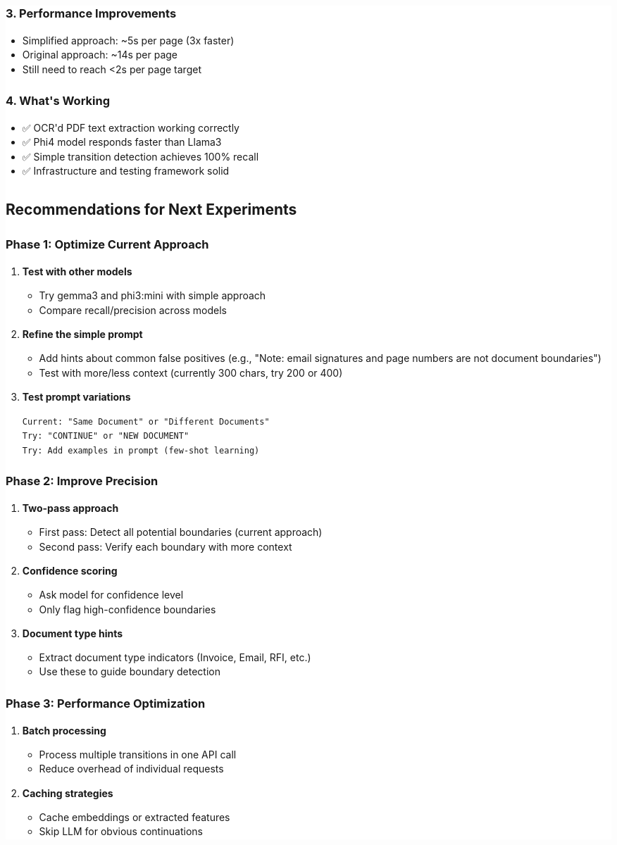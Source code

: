 ### 3. Performance Improvements
- Simplified approach: ~5s per page (3x faster)
- Original approach: ~14s per page
- Still need to reach <2s per page target

### 4. What's Working
- ✅ OCR'd PDF text extraction working correctly
- ✅ Phi4 model responds faster than Llama3
- ✅ Simple transition detection achieves 100% recall
- ✅ Infrastructure and testing framework solid

## Recommendations for Next Experiments

### Phase 1: Optimize Current Approach
1. **Test with other models**
   - Try gemma3 and phi3:mini with simple approach
   - Compare recall/precision across models

2. **Refine the simple prompt**
   - Add hints about common false positives (e.g., "Note: email signatures and page numbers are not document boundaries")
   - Test with more/less context (currently 300 chars, try 200 or 400)

3. **Test prompt variations**
   ```
   Current: "Same Document" or "Different Documents"
   Try: "CONTINUE" or "NEW DOCUMENT"
   Try: Add examples in prompt (few-shot learning)
   ```

### Phase 2: Improve Precision
1. **Two-pass approach**
   - First pass: Detect all potential boundaries (current approach)
   - Second pass: Verify each boundary with more context

2. **Confidence scoring**
   - Ask model for confidence level
   - Only flag high-confidence boundaries

3. **Document type hints**
   - Extract document type indicators (Invoice, Email, RFI, etc.)
   - Use these to guide boundary detection

### Phase 3: Performance Optimization
1. **Batch processing**
   - Process multiple transitions in one API call
   - Reduce overhead of individual requests

2. **Caching strategies**
   - Cache embeddings or extracted features
   - Skip LLM for obvious continuations
